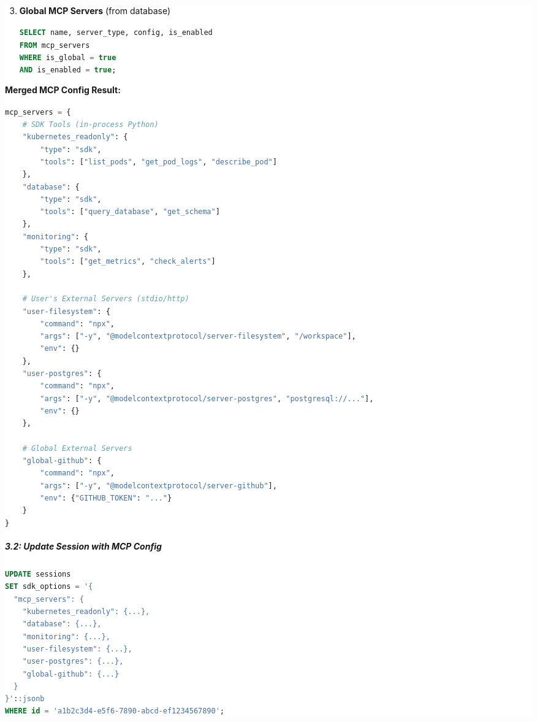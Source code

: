 3. **Global MCP Servers** (from database)
   ```sql
   SELECT name, server_type, config, is_enabled
   FROM mcp_servers
   WHERE is_global = true
   AND is_enabled = true;
   ```

**Merged MCP Config Result:**
```python
mcp_servers = {
    # SDK Tools (in-process Python)
    "kubernetes_readonly": {
        "type": "sdk",
        "tools": ["list_pods", "get_pod_logs", "describe_pod"]
    },
    "database": {
        "type": "sdk",
        "tools": ["query_database", "get_schema"]
    },
    "monitoring": {
        "type": "sdk",
        "tools": ["get_metrics", "check_alerts"]
    },

    # User's External Servers (stdio/http)
    "user-filesystem": {
        "command": "npx",
        "args": ["-y", "@modelcontextprotocol/server-filesystem", "/workspace"],
        "env": {}
    },
    "user-postgres": {
        "command": "npx",
        "args": ["-y", "@modelcontextprotocol/server-postgres", "postgresql://..."],
        "env": {}
    },

    # Global External Servers
    "global-github": {
        "command": "npx",
        "args": ["-y", "@modelcontextprotocol/server-github"],
        "env": {"GITHUB_TOKEN": "..."}
    }
}
```

##### 3.2: Update Session with MCP Config
```sql
UPDATE sessions
SET sdk_options = '{
  "mcp_servers": {
    "kubernetes_readonly": {...},
    "database": {...},
    "monitoring": {...},
    "user-filesystem": {...},
    "user-postgres": {...},
    "global-github": {...}
  }
}'::jsonb
WHERE id = 'a1b2c3d4-e5f6-7890-abcd-ef1234567890';
```
